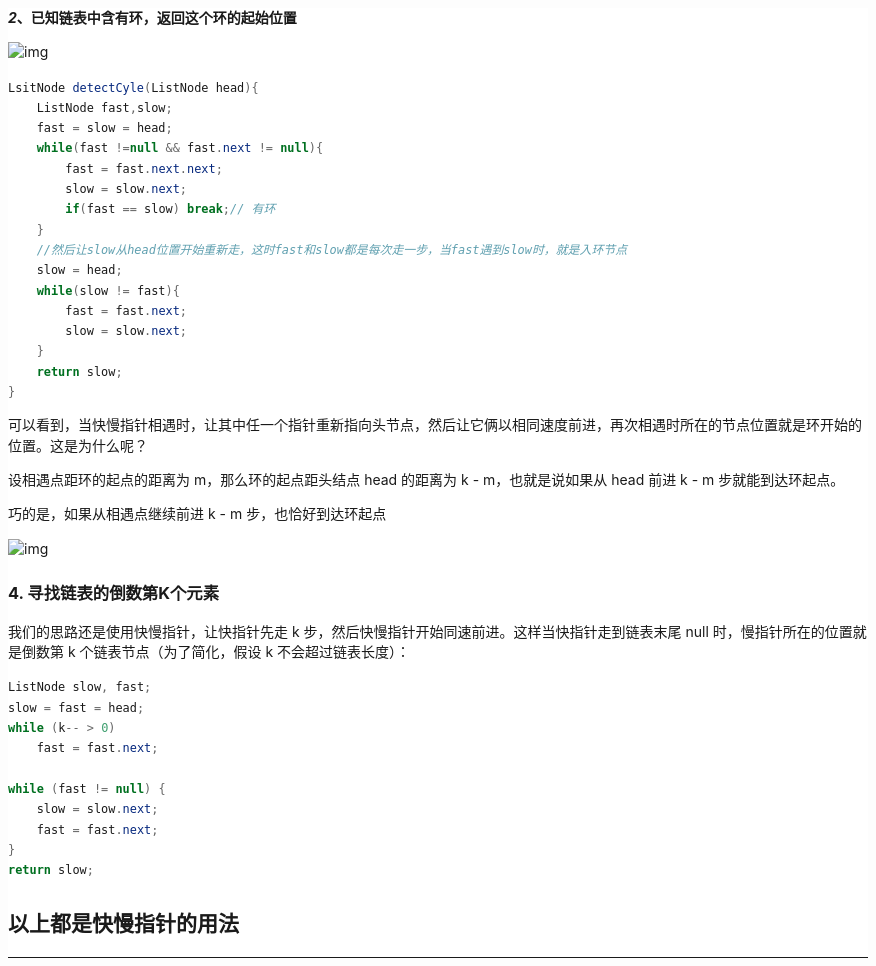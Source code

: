 ***2*、已知链表中含有环，返回这个环的起始位置**

![img](https://mmbiz.qpic.cn/mmbiz_png/map09icNxZ4lFDturGXicxrn2F0wKQPgocogUfHvrlxewYJBJRqX82AjfibQ43Gib3EYgnPricsqN5hJNlk8qdyUgDQ/640?wx_fmt=png&tp=webp&wxfrom=5&wx_lazy=1&wx_co=1)

```java
LsitNode detectCyle(ListNode head){
    ListNode fast,slow;
    fast = slow = head;
    while(fast !=null && fast.next != null){
        fast = fast.next.next;
        slow = slow.next;
        if(fast == slow) break;// 有环
    }
    //然后让slow从head位置开始重新走，这时fast和slow都是每次走一步，当fast遇到slow时，就是入环节点
    slow = head;
    while(slow != fast){
        fast = fast.next;
        slow = slow.next;
    }
    return slow;
}
```

可以看到，当快慢指针相遇时，让其中任一个指针重新指向头节点，然后让它俩以相同速度前进，再次相遇时所在的节点位置就是环开始的位置。这是为什么呢？

设相遇点距环的起点的距离为 m，那么环的起点距头结点 head 的距离为 k - m，也就是说如果从 head 前进 k - m 步就能到达环起点。

巧的是，如果从相遇点继续前进 k - m 步，也恰好到达环起点

![img](https://mmbiz.qpic.cn/mmbiz_png/map09icNxZ4lFDturGXicxrn2F0wKQPgocgdhvrjrUt8ibD3PXJomkhSBk5CPubhUQCxiaw2bwJwKP7Y3ODBZc5xag/640?wx_fmt=png&tp=webp&wxfrom=5&wx_lazy=1&wx_co=1)

### 4. 寻找链表的倒数第K个元素

我们的思路还是使用快慢指针，让快指针先走 k 步，然后快慢指针开始同速前进。这样当快指针走到链表末尾 null 时，慢指针所在的位置就是倒数第 k 个链表节点（为了简化，假设 k 不会超过链表长度）：

```java
ListNode slow, fast;
slow = fast = head;
while (k-- > 0) 
    fast = fast.next;

while (fast != null) {
    slow = slow.next;
    fast = fast.next;
}
return slow;

```

## 以上都是快慢指针的用法

---
